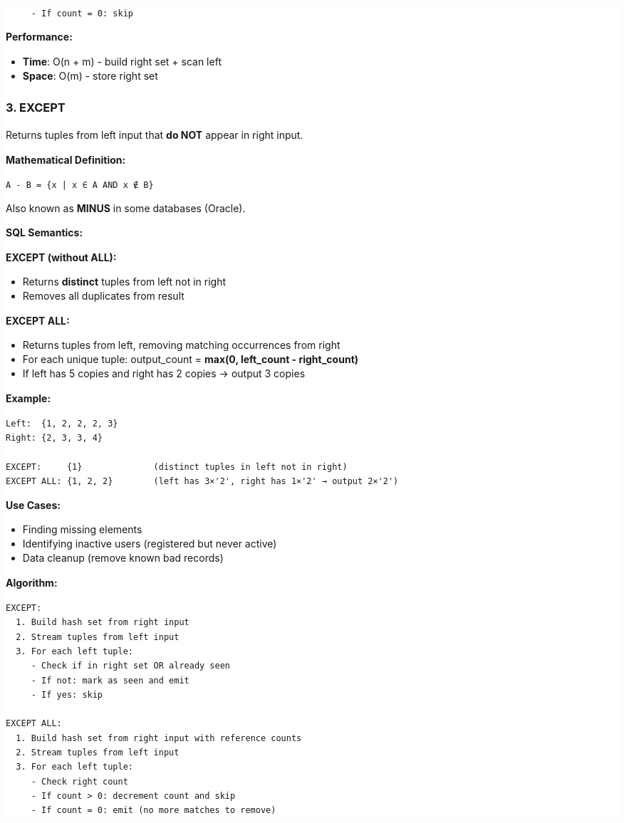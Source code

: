 ```
     - If count = 0: skip
```

**Performance:**
- **Time**: O(n + m) - build right set + scan left
- **Space**: O(m) - store right set

### 3. EXCEPT

Returns tuples from left input that **do NOT** appear in right input.

**Mathematical Definition:**
```
A - B = {x | x ∈ A AND x ∉ B}
```

Also known as **MINUS** in some databases (Oracle).

**SQL Semantics:**

**EXCEPT (without ALL):**
- Returns **distinct** tuples from left not in right
- Removes all duplicates from result

**EXCEPT ALL:**
- Returns tuples from left, removing matching occurrences from right
- For each unique tuple: output_count = **max(0, left_count - right_count)**
- If left has 5 copies and right has 2 copies → output 3 copies

**Example:**
```
Left:  {1, 2, 2, 2, 3}
Right: {2, 3, 3, 4}

EXCEPT:     {1}              (distinct tuples in left not in right)
EXCEPT ALL: {1, 2, 2}        (left has 3×'2', right has 1×'2' → output 2×'2')
```

**Use Cases:**
- Finding missing elements
- Identifying inactive users (registered but never active)
- Data cleanup (remove known bad records)

**Algorithm:**
```
EXCEPT:
  1. Build hash set from right input
  2. Stream tuples from left input
  3. For each left tuple:
     - Check if in right set OR already seen
     - If not: mark as seen and emit
     - If yes: skip

EXCEPT ALL:
  1. Build hash set from right input with reference counts
  2. Stream tuples from left input
  3. For each left tuple:
     - Check right count
     - If count > 0: decrement count and skip
     - If count = 0: emit (no more matches to remove)
```
